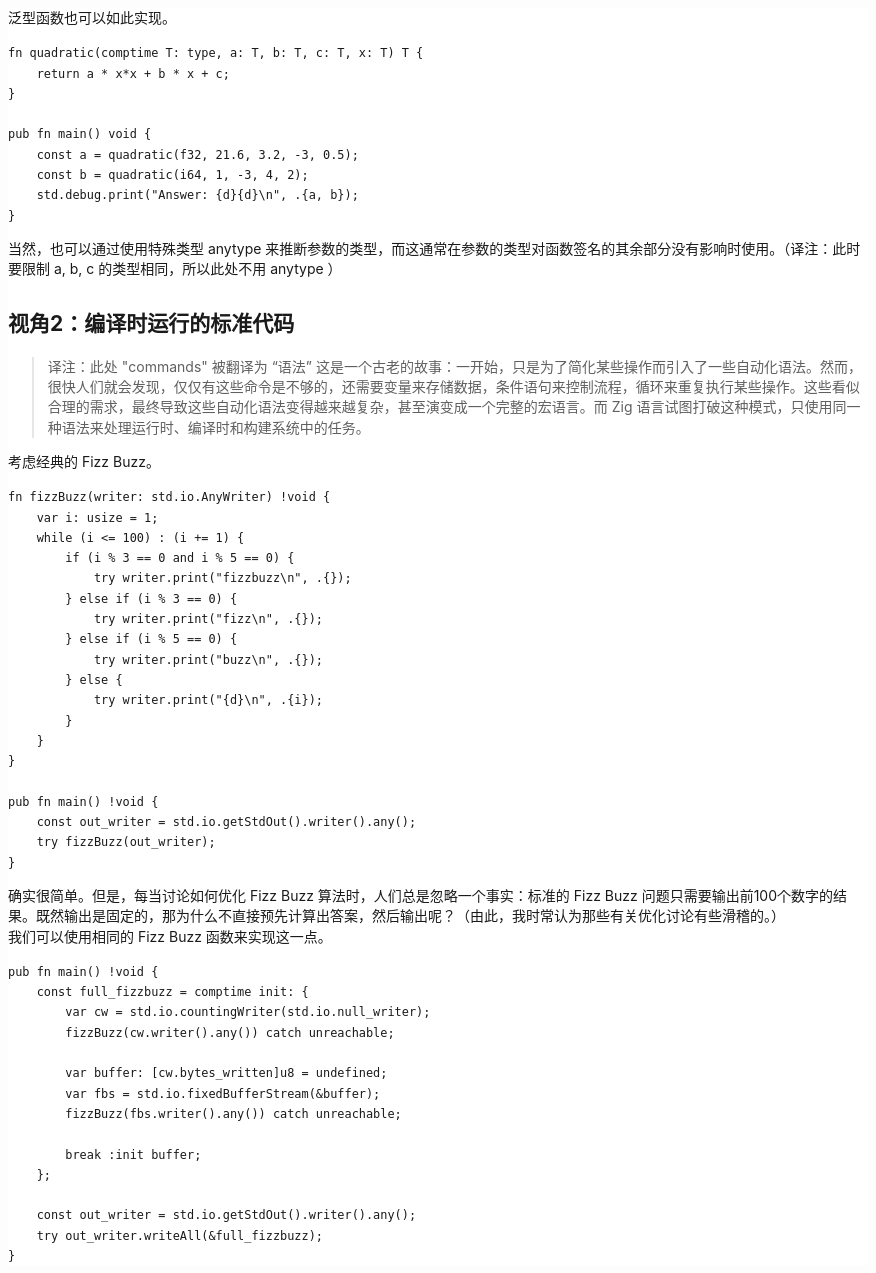 泛型函数也可以如此实现。

```Zig
fn quadratic(comptime T: type, a: T, b: T, c: T, x: T) T {
    return a * x*x + b * x + c;
}

pub fn main() void {
    const a = quadratic(f32, 21.6, 3.2, -3, 0.5);
    const b = quadratic(i64, 1, -3, 4, 2);
    std.debug.print("Answer: {d}{d}\n", .{a, b});
}
```

当然，也可以通过使用特殊类型 anytype 来推断参数的类型，而这通常在参数的类型对函数签名的其余部分没有影响时使用。（译注：此时要限制 a, b, c 的类型相同，所以此处不用 anytype ）

## 视角2：编译时运行的标准代码

> 译注：此处 "commands" 被翻译为 “语法”
这是一个古老的故事：一开始，只是为了简化某些操作而引入了一些自动化语法。然而，很快人们就会发现，仅仅有这些命令是不够的，还需要变量来存储数据，条件语句来控制流程，循环来重复执行某些操作。这些看似合理的需求，最终导致这些自动化语法变得越来越复杂，甚至演变成一个完整的宏语言。而 Zig 语言试图打破这种模式，只使用同一种语法来处理运行时、编译时和构建系统中的任务。

考虑经典的 Fizz Buzz。

```Zig
fn fizzBuzz(writer: std.io.AnyWriter) !void {
    var i: usize = 1;
    while (i <= 100) : (i += 1) {
        if (i % 3 == 0 and i % 5 == 0) {
            try writer.print("fizzbuzz\n", .{});
        } else if (i % 3 == 0) {
            try writer.print("fizz\n", .{});
        } else if (i % 5 == 0) {
            try writer.print("buzz\n", .{});
        } else {
            try writer.print("{d}\n", .{i});
        }
    }
}

pub fn main() !void {
    const out_writer = std.io.getStdOut().writer().any();
    try fizzBuzz(out_writer);
}
```

确实很简单。但是，每当讨论如何优化 Fizz Buzz 算法时，人们总是忽略一个事实：标准的 Fizz Buzz 问题只需要输出前100个数字的结果。既然输出是固定的，那为什么不直接预先计算出答案，然后输出呢？（由此，我时常认为那些有关优化讨论有些滑稽的。）  
我们可以使用相同的 Fizz Buzz 函数来实现这一点。

```Zig
pub fn main() !void {
    const full_fizzbuzz = comptime init: {
        var cw = std.io.countingWriter(std.io.null_writer);
        fizzBuzz(cw.writer().any()) catch unreachable;

        var buffer: [cw.bytes_written]u8 = undefined;
        var fbs = std.io.fixedBufferStream(&buffer);
        fizzBuzz(fbs.writer().any()) catch unreachable;

        break :init buffer;
    };

    const out_writer = std.io.getStdOut().writer().any();
    try out_writer.writeAll(&full_fizzbuzz);
}
```